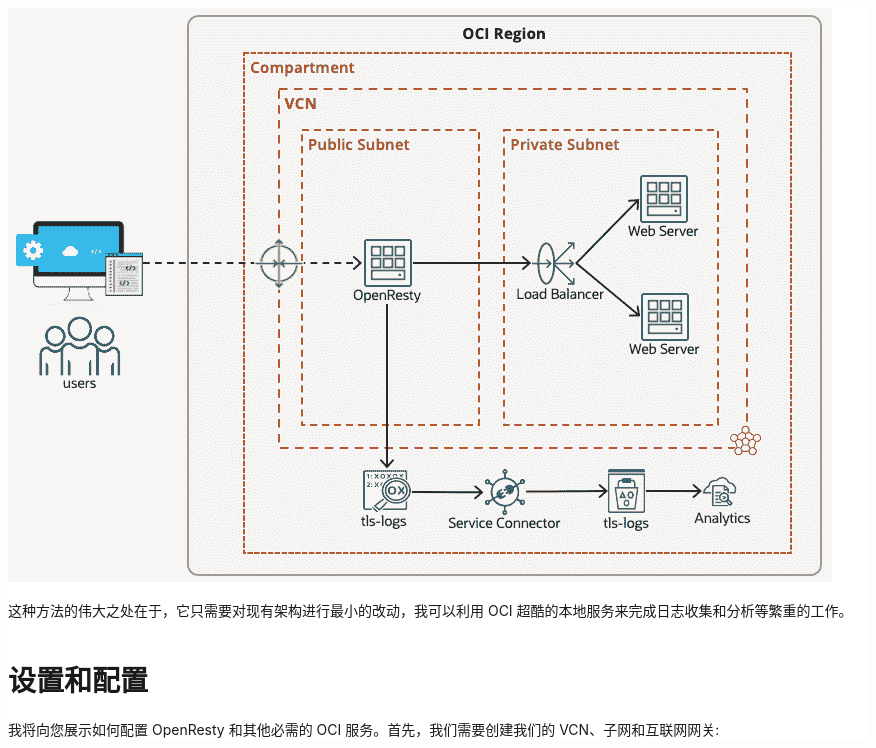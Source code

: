 ![](img/232769ae8e161ca7162a323000e4996d.png)

这种方法的伟大之处在于，它只需要对现有架构进行最小的改动，我可以利用 OCI 超酷的本地服务来完成日志收集和分析等繁重的工作。

# 设置和配置

我将向您展示如何配置 OpenResty 和其他必需的 OCI 服务。首先，我们需要创建我们的 VCN、子网和互联网网关:
